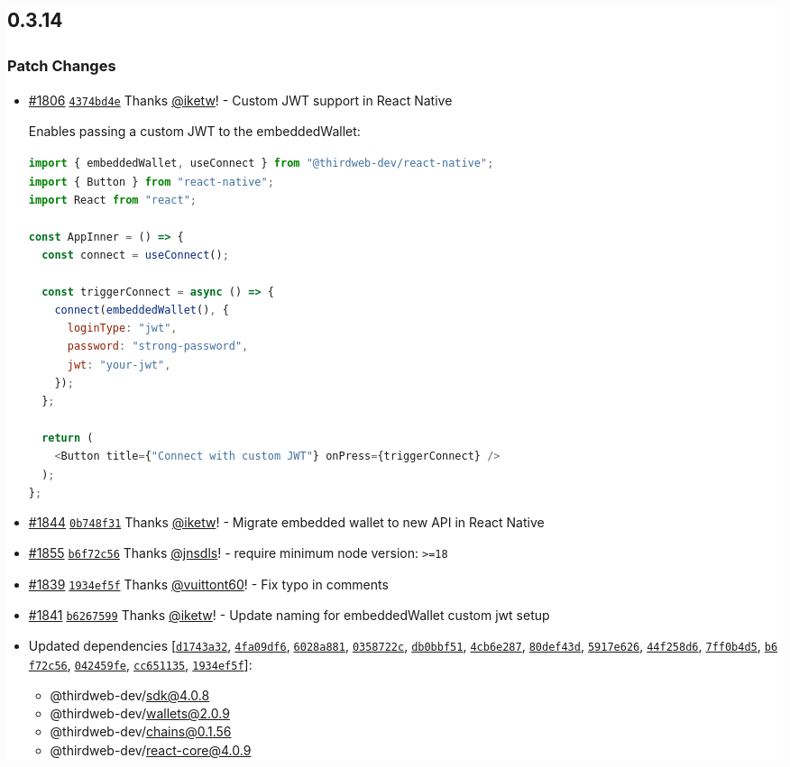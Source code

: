 ## 0.3.14

### Patch Changes

- [#1806](https://github.com/thirdweb-dev/js/pull/1806) [`4374bd4e`](https://github.com/thirdweb-dev/js/commit/4374bd4e160e04d919980efd8e73ff7cafe473d2) Thanks [@iketw](https://github.com/iketw)! - Custom JWT support in React Native

  Enables passing a custom JWT to the embeddedWallet:

  ```javascript
  import { embeddedWallet, useConnect } from "@thirdweb-dev/react-native";
  import { Button } from "react-native";
  import React from "react";

  const AppInner = () => {
    const connect = useConnect();

    const triggerConnect = async () => {
      connect(embeddedWallet(), {
        loginType: "jwt",
        password: "strong-password",
        jwt: "your-jwt",
      });
    };

    return (
      <Button title={"Connect with custom JWT"} onPress={triggerConnect} />
    );
  };
  ```

- [#1844](https://github.com/thirdweb-dev/js/pull/1844) [`0b748f31`](https://github.com/thirdweb-dev/js/commit/0b748f31ce9b4c2776d9bfea32fd7ed927baf44c) Thanks [@iketw](https://github.com/iketw)! - Migrate embedded wallet to new API in React Native

- [#1855](https://github.com/thirdweb-dev/js/pull/1855) [`b6f72c56`](https://github.com/thirdweb-dev/js/commit/b6f72c566c9cec5c2d0a0ebe709d6177b2af68e4) Thanks [@jnsdls](https://github.com/jnsdls)! - require minimum node version: `>=18`

- [#1839](https://github.com/thirdweb-dev/js/pull/1839) [`1934ef5f`](https://github.com/thirdweb-dev/js/commit/1934ef5fac339dab2b1fda39f00f5268daa2168a) Thanks [@vuittont60](https://github.com/vuittont60)! - Fix typo in comments

- [#1841](https://github.com/thirdweb-dev/js/pull/1841) [`b6267599`](https://github.com/thirdweb-dev/js/commit/b6267599f5f86132cc7390972547d716d33a1969) Thanks [@iketw](https://github.com/iketw)! - Update naming for embeddedWallet custom jwt setup

- Updated dependencies [[`d1743a32`](https://github.com/thirdweb-dev/js/commit/d1743a3279ddda4f408794a6bbe7bbd235a9fd36), [`4fa09df6`](https://github.com/thirdweb-dev/js/commit/4fa09df6d0ece89e5e6f1c8f9b530a4bd6c266d7), [`6028a881`](https://github.com/thirdweb-dev/js/commit/6028a88111d9071155370c7aeaf22d4ee0c3ec93), [`0358722c`](https://github.com/thirdweb-dev/js/commit/0358722c1aede51fb349fa132a37a80b46927c93), [`db0bbf51`](https://github.com/thirdweb-dev/js/commit/db0bbf517306c6110d49f031202eeb7d5bfff61a), [`4cb6e287`](https://github.com/thirdweb-dev/js/commit/4cb6e287c857e3597ae9f3c92c9c3961ca7a9f4e), [`80def43d`](https://github.com/thirdweb-dev/js/commit/80def43d44b7d47b5b3a49c54116d12c0974a264), [`5917e626`](https://github.com/thirdweb-dev/js/commit/5917e626b0744af369b67a2e44d9361422a8045d), [`44f258d6`](https://github.com/thirdweb-dev/js/commit/44f258d6bf801b553ca67a5dcebe213a4772e8a1), [`7ff0b4d5`](https://github.com/thirdweb-dev/js/commit/7ff0b4d54715afc86fc72e297a4d8bbe6897e49c), [`b6f72c56`](https://github.com/thirdweb-dev/js/commit/b6f72c566c9cec5c2d0a0ebe709d6177b2af68e4), [`042459fe`](https://github.com/thirdweb-dev/js/commit/042459fe3424add527209ac273913b494b5e426c), [`cc651135`](https://github.com/thirdweb-dev/js/commit/cc6511351fea568246ddf49f687a5616d484d2a4), [`1934ef5f`](https://github.com/thirdweb-dev/js/commit/1934ef5fac339dab2b1fda39f00f5268daa2168a)]:
  - @thirdweb-dev/sdk@4.0.8
  - @thirdweb-dev/wallets@2.0.9
  - @thirdweb-dev/chains@0.1.56
  - @thirdweb-dev/react-core@4.0.9